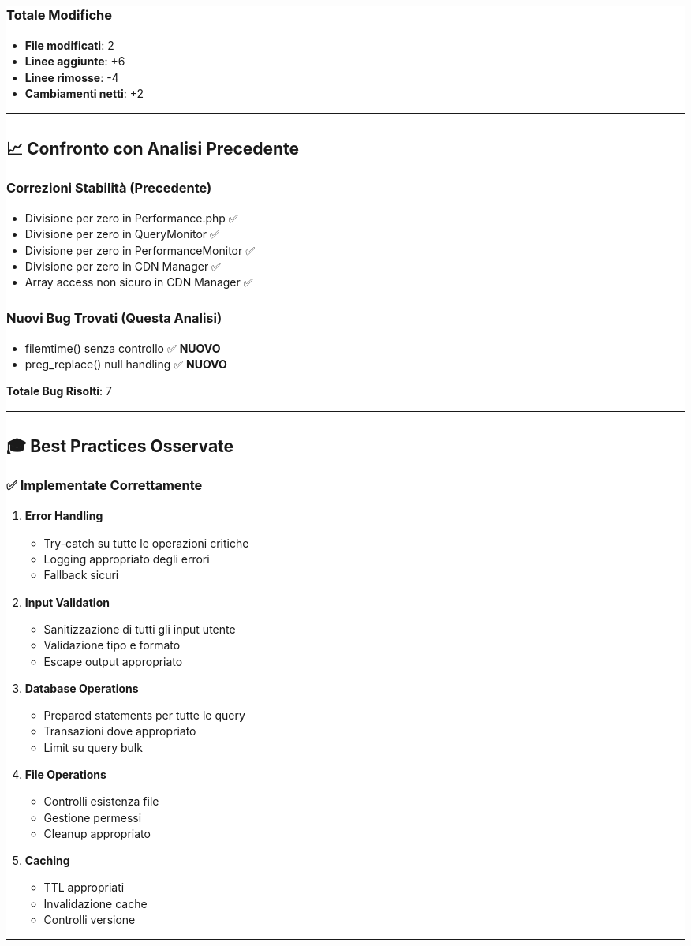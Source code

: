 ### Totale Modifiche
- **File modificati**: 2
- **Linee aggiunte**: +6
- **Linee rimosse**: -4
- **Cambiamenti netti**: +2

---

## 📈 Confronto con Analisi Precedente

### Correzioni Stabilità (Precedente)
- Divisione per zero in Performance.php ✅
- Divisione per zero in QueryMonitor ✅  
- Divisione per zero in PerformanceMonitor ✅
- Divisione per zero in CDN Manager ✅
- Array access non sicuro in CDN Manager ✅

### Nuovi Bug Trovati (Questa Analisi)
- filemtime() senza controllo ✅ **NUOVO**
- preg_replace() null handling ✅ **NUOVO**

**Totale Bug Risolti**: 7

---

## 🎓 Best Practices Osservate

### ✅ Implementate Correttamente

1. **Error Handling**
   - Try-catch su tutte le operazioni critiche
   - Logging appropriato degli errori
   - Fallback sicuri

2. **Input Validation**
   - Sanitizzazione di tutti gli input utente
   - Validazione tipo e formato
   - Escape output appropriato

3. **Database Operations**
   - Prepared statements per tutte le query
   - Transazioni dove appropriato
   - Limit su query bulk

4. **File Operations**
   - Controlli esistenza file
   - Gestione permessi
   - Cleanup appropriato

5. **Caching**
   - TTL appropriati
   - Invalidazione cache
   - Controlli versione

---
